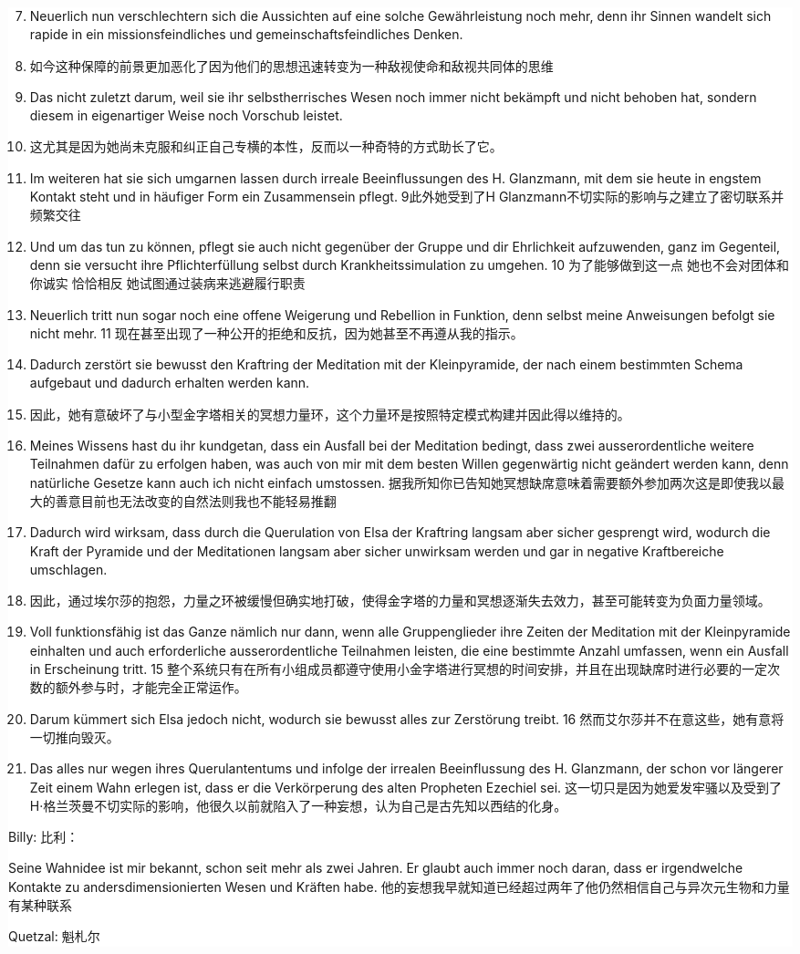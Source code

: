 7. Neuerlich nun verschlechtern sich die Aussichten auf eine solche Gewährleistung noch mehr, denn ihr Sinnen wandelt sich rapide in ein missionsfeindliches und gemeinschaftsfeindliches Denken.
7. 如今这种保障的前景更加恶化了因为他们的思想迅速转变为一种敌视使命和敌视共同体的思维

8. Das nicht zuletzt darum, weil sie ihr selbstherrisches Wesen noch immer nicht bekämpft und nicht behoben hat, sondern diesem in eigenartiger Weise noch Vorschub leistet.
8. 这尤其是因为她尚未克服和纠正自己专横的本性，反而以一种奇特的方式助长了它。

9. Im weiteren hat sie sich umgarnen lassen durch irreale Beeinflussungen des H. Glanzmann, mit dem sie heute in engstem Kontakt steht und in häufiger Form ein Zusammensein pflegt.
9此外她受到了H Glanzmann不切实际的影响与之建立了密切联系并频繁交往

10. Und um das tun zu können, pflegt sie auch nicht gegenüber der Gruppe und dir Ehrlichkeit aufzuwenden, ganz im Gegenteil, denn sie versucht ihre Pflichterfüllung selbst durch Krankheitssimulation zu umgehen.
10 为了能够做到这一点 她也不会对团体和你诚实 恰恰相反 她试图通过装病来逃避履行职责

11. Neuerlich tritt nun sogar noch eine offene Weigerung und Rebellion in Funktion, denn selbst meine Anweisungen befolgt sie nicht mehr.
11 现在甚至出现了一种公开的拒绝和反抗，因为她甚至不再遵从我的指示。

12. Dadurch zerstört sie bewusst den Kraftring der Meditation mit der Kleinpyramide, der nach einem bestimmten Schema aufgebaut und dadurch erhalten werden kann.
12. 因此，她有意破坏了与小型金字塔相关的冥想力量环，这个力量环是按照特定模式构建并因此得以维持的。

13. Meines Wissens hast du ihr kundgetan, dass ein Ausfall bei der Meditation bedingt, dass zwei ausserordentliche weitere Teilnahmen dafür zu erfolgen haben, was auch von mir mit dem besten Willen gegenwärtig nicht geändert werden kann, denn natürliche Gesetze kann auch ich nicht einfach umstossen.
据我所知你已告知她冥想缺席意味着需要额外参加两次这是即使我以最大的善意目前也无法改变的自然法则我也不能轻易推翻

14. Dadurch wird wirksam, dass durch die Querulation von Elsa der Kraftring langsam aber sicher gesprengt wird, wodurch die Kraft der Pyramide und der Meditationen langsam aber sicher unwirksam werden und gar in negative Kraftbereiche umschlagen.
14. 因此，通过埃尔莎的抱怨，力量之环被缓慢但确实地打破，使得金字塔的力量和冥想逐渐失去效力，甚至可能转变为负面力量领域。

15. Voll funktionsfähig ist das Ganze nämlich nur dann, wenn alle Gruppenglieder ihre Zeiten der Meditation mit der Kleinpyramide einhalten und auch erforderliche ausserordentliche Teilnahmen leisten, die eine bestimmte Anzahl umfassen, wenn ein Ausfall in Erscheinung tritt.
15 整个系统只有在所有小组成员都遵守使用小金字塔进行冥想的时间安排，并且在出现缺席时进行必要的一定次数的额外参与时，才能完全正常运作。

16. Darum kümmert sich Elsa jedoch nicht, wodurch sie bewusst alles zur Zerstörung treibt.
16 然而艾尔莎并不在意这些，她有意将一切推向毁灭。

17. Das alles nur wegen ihres Querulantentums und infolge der irrealen Beeinflussung des H. Glanzmann, der schon vor längerer Zeit einem Wahn erlegen ist, dass er die Verkörperung des alten Propheten Ezechiel sei.
这一切只是因为她爱发牢骚以及受到了H·格兰茨曼不切实际的影响，他很久以前就陷入了一种妄想，认为自己是古先知以西结的化身。

Billy:
比利：

Seine Wahnidee ist mir bekannt, schon seit mehr als zwei Jahren. Er glaubt auch immer noch daran, dass er irgendwelche Kontakte zu andersdimensionierten Wesen und Kräften habe.
他的妄想我早就知道已经超过两年了他仍然相信自己与异次元生物和力量有某种联系

Quetzal:
魁札尔
